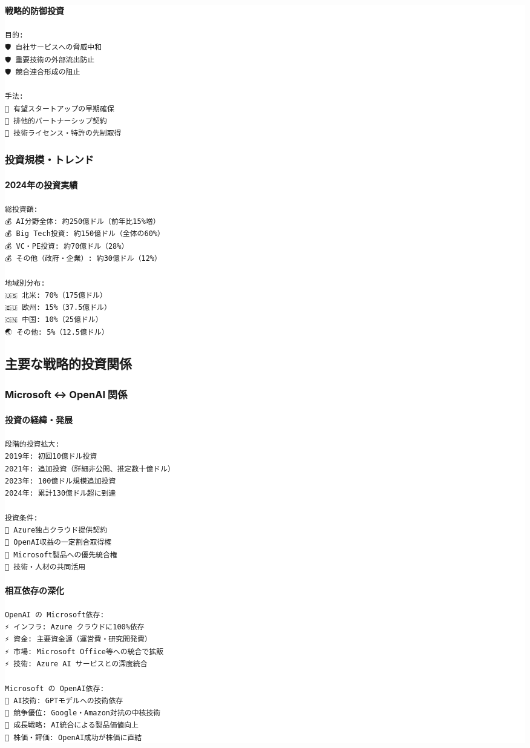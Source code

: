 #### 戦略的防御投資
```
目的:
🛡️ 自社サービスへの脅威中和
🛡️ 重要技術の外部流出防止
🛡️ 競合連合形成の阻止

手法:
🎯 有望スタートアップの早期確保
🎯 排他的パートナーシップ契約
🎯 技術ライセンス・特許の先制取得
```

### 投資規模・トレンド

#### 2024年の投資実績
```
総投資額:
💰 AI分野全体: 約250億ドル（前年比15%増）
💰 Big Tech投資: 約150億ドル（全体の60%）
💰 VC・PE投資: 約70億ドル（28%）
💰 その他（政府・企業）: 約30億ドル（12%）

地域別分布:
🇺🇸 北米: 70%（175億ドル）
🇪🇺 欧州: 15%（37.5億ドル）
🇨🇳 中国: 10%（25億ドル）
🌏 その他: 5%（12.5億ドル）
```

## 主要な戦略的投資関係

### Microsoft ↔ OpenAI 関係

#### 投資の経緯・発展
```
段階的投資拡大:
2019年: 初回10億ドル投資
2021年: 追加投資（詳細非公開、推定数十億ドル）
2023年: 100億ドル規模追加投資
2024年: 累計130億ドル超に到達

投資条件:
🤝 Azure独占クラウド提供契約
🤝 OpenAI収益の一定割合取得権
🤝 Microsoft製品への優先統合権
🤝 技術・人材の共同活用
```

#### 相互依存の深化
```
OpenAI の Microsoft依存:
⚡ インフラ: Azure クラウドに100%依存
⚡ 資金: 主要資金源（運営費・研究開発費）
⚡ 市場: Microsoft Office等への統合で拡販
⚡ 技術: Azure AI サービスとの深度統合

Microsoft の OpenAI依存:
🧠 AI技術: GPTモデルへの技術依存
🧠 競争優位: Google・Amazon対抗の中核技術
🧠 成長戦略: AI統合による製品価値向上
🧠 株価・評価: OpenAI成功が株価に直結
```
